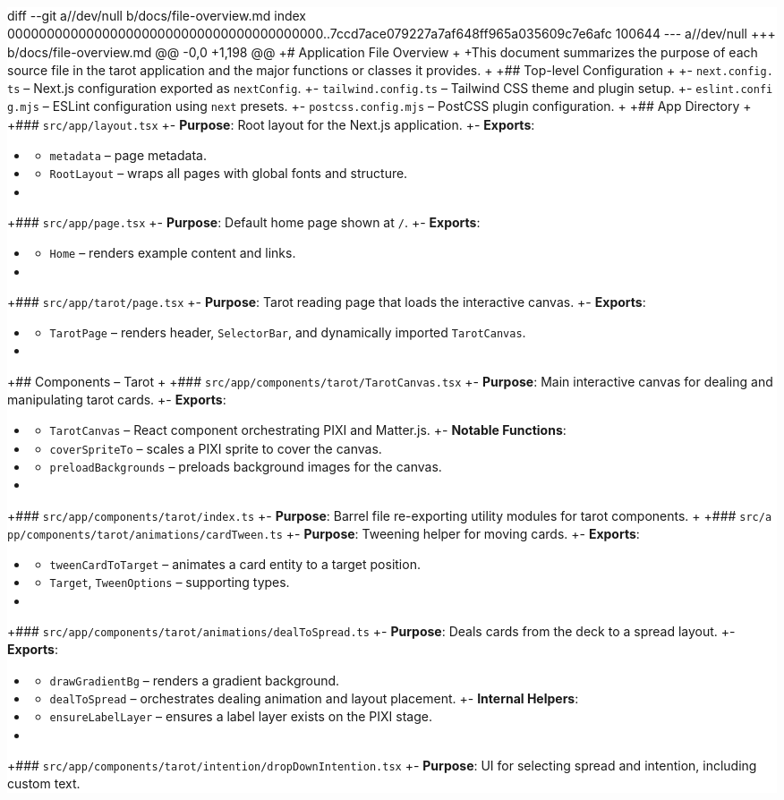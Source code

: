 diff --git a//dev/null b/docs/file-overview.md
index 0000000000000000000000000000000000000000..7ccd7ace079227a7af648ff965a035609c7e6afc 100644
--- a//dev/null
+++ b/docs/file-overview.md
@@ -0,0 +1,198 @@
+# Application File Overview
+
+This document summarizes the purpose of each source file in the tarot application and the major functions or classes it provides.
+
+## Top-level Configuration
+
+- `next.config.ts` – Next.js configuration exported as `nextConfig`.
+- `tailwind.config.ts` – Tailwind CSS theme and plugin setup.
+- `eslint.config.mjs` – ESLint configuration using `next` presets.
+- `postcss.config.mjs` – PostCSS plugin configuration.
+
+## App Directory
+
+### `src/app/layout.tsx`
+- **Purpose**: Root layout for the Next.js application.
+- **Exports**:
+  - `metadata` – page metadata.
+  - `RootLayout` – wraps all pages with global fonts and structure.
+
+### `src/app/page.tsx`
+- **Purpose**: Default home page shown at `/`.
+- **Exports**:
+  - `Home` – renders example content and links.
+
+### `src/app/tarot/page.tsx`
+- **Purpose**: Tarot reading page that loads the interactive canvas.
+- **Exports**:
+  - `TarotPage` – renders header, `SelectorBar`, and dynamically imported `TarotCanvas`.
+
+## Components – Tarot
+
+### `src/app/components/tarot/TarotCanvas.tsx`
+- **Purpose**: Main interactive canvas for dealing and manipulating tarot cards.
+- **Exports**:
+  - `TarotCanvas` – React component orchestrating PIXI and Matter.js.
+- **Notable Functions**:
+  - `coverSpriteTo` – scales a PIXI sprite to cover the canvas.
+  - `preloadBackgrounds` – preloads background images for the canvas.
+
+### `src/app/components/tarot/index.ts`
+- **Purpose**: Barrel file re-exporting utility modules for tarot components.
+
+### `src/app/components/tarot/animations/cardTween.ts`
+- **Purpose**: Tweening helper for moving cards.
+- **Exports**:
+  - `tweenCardToTarget` – animates a card entity to a target position.
+  - `Target`, `TweenOptions` – supporting types.
+
+### `src/app/components/tarot/animations/dealToSpread.ts`
+- **Purpose**: Deals cards from the deck to a spread layout.
+- **Exports**:
+  - `drawGradientBg` – renders a gradient background.
+  - `dealToSpread` – orchestrates dealing animation and layout placement.
+- **Internal Helpers**:
+  - `ensureLabelLayer` – ensures a label layer exists on the PIXI stage.
+
+### `src/app/components/tarot/intention/dropDownIntention.tsx`
+- **Purpose**: UI for selecting spread and intention, including custom text.